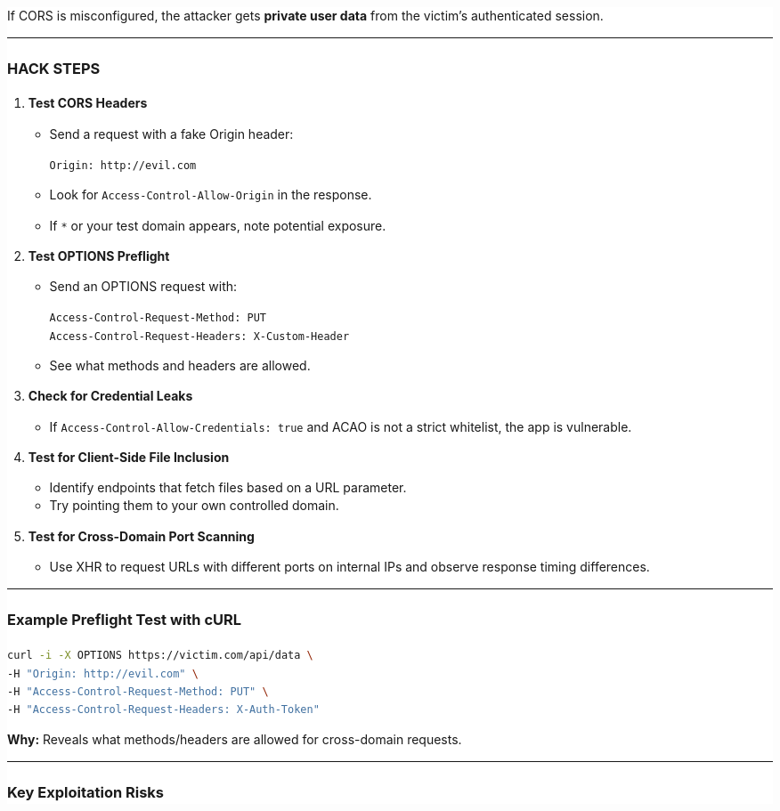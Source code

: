 If CORS is misconfigured, the attacker gets **private user data** from the victim’s authenticated session.

---

### **HACK STEPS**

1. **Test CORS Headers**

   * Send a request with a fake Origin header:

     ```
     Origin: http://evil.com
     ```
   * Look for `Access-Control-Allow-Origin` in the response.
   * If `*` or your test domain appears, note potential exposure.

2. **Test OPTIONS Preflight**

   * Send an OPTIONS request with:

     ```
     Access-Control-Request-Method: PUT
     Access-Control-Request-Headers: X-Custom-Header
     ```
   * See what methods and headers are allowed.

3. **Check for Credential Leaks**

   * If `Access-Control-Allow-Credentials: true` and ACAO is not a strict whitelist, the app is vulnerable.

4. **Test for Client-Side File Inclusion**

   * Identify endpoints that fetch files based on a URL parameter.
   * Try pointing them to your own controlled domain.

5. **Test for Cross-Domain Port Scanning**

   * Use XHR to request URLs with different ports on internal IPs and observe response timing differences.

---

### **Example Preflight Test with cURL**

```bash
curl -i -X OPTIONS https://victim.com/api/data \
-H "Origin: http://evil.com" \
-H "Access-Control-Request-Method: PUT" \
-H "Access-Control-Request-Headers: X-Auth-Token"
```

**Why:** Reveals what methods/headers are allowed for cross-domain requests.

---

### **Key Exploitation Risks**
